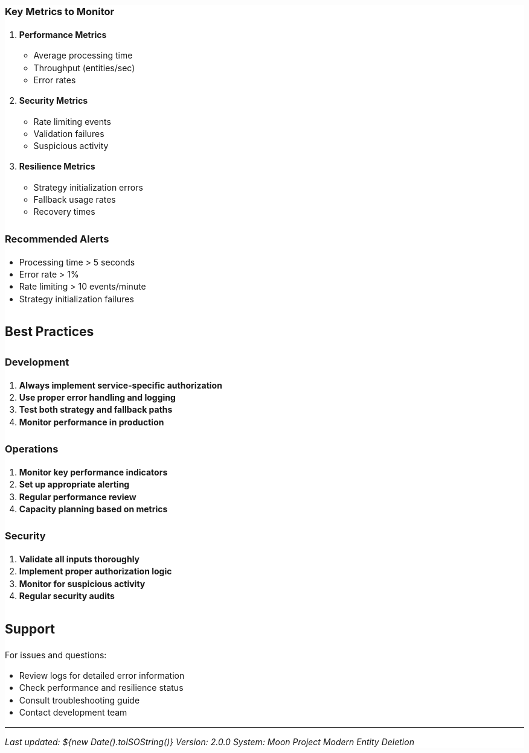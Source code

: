 ### Key Metrics to Monitor

1. **Performance Metrics**
   - Average processing time
   - Throughput (entities/sec)
   - Error rates

2. **Security Metrics**
   - Rate limiting events
   - Validation failures
   - Suspicious activity

3. **Resilience Metrics**
   - Strategy initialization errors
   - Fallback usage rates
   - Recovery times

### Recommended Alerts

- Processing time > 5 seconds
- Error rate > 1%
- Rate limiting > 10 events/minute
- Strategy initialization failures

## Best Practices

### Development

1. **Always implement service-specific authorization**
2. **Use proper error handling and logging**
3. **Test both strategy and fallback paths**
4. **Monitor performance in production**

### Operations

1. **Monitor key performance indicators**
2. **Set up appropriate alerting**
3. **Regular performance review**
4. **Capacity planning based on metrics**

### Security

1. **Validate all inputs thoroughly**
2. **Implement proper authorization logic**
3. **Monitor for suspicious activity**
4. **Regular security audits**

## Support

For issues and questions:
- Review logs for detailed error information
- Check performance and resilience status
- Consult troubleshooting guide
- Contact development team

---

*Last updated: ${new Date().toISOString()}*
*Version: 2.0.0*
*System: Moon Project Modern Entity Deletion*